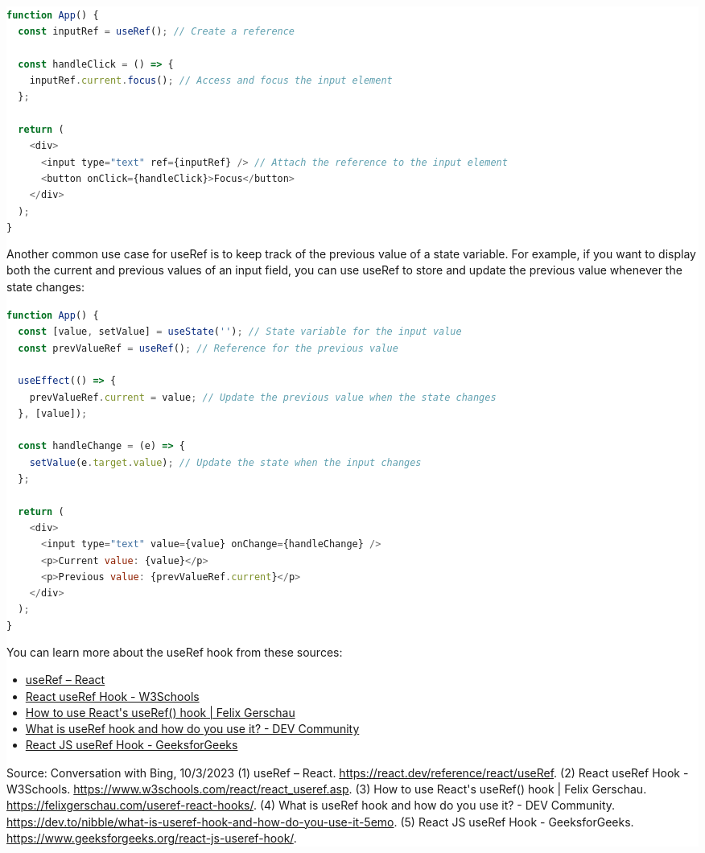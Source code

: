 ```javascript
function App() {
  const inputRef = useRef(); // Create a reference

  const handleClick = () => {
    inputRef.current.focus(); // Access and focus the input element
  };

  return (
    <div>
      <input type="text" ref={inputRef} /> // Attach the reference to the input element
      <button onClick={handleClick}>Focus</button>
    </div>
  );
}
```

Another common use case for useRef is to keep track of the previous value of a state variable. For example, if you want to display both the current and previous values of an input field, you can use useRef to store and update the previous value whenever the state changes:

```javascript
function App() {
  const [value, setValue] = useState(''); // State variable for the input value
  const prevValueRef = useRef(); // Reference for the previous value

  useEffect(() => {
    prevValueRef.current = value; // Update the previous value when the state changes
  }, [value]);

  const handleChange = (e) => {
    setValue(e.target.value); // Update the state when the input changes
  };

  return (
    <div>
      <input type="text" value={value} onChange={handleChange} />
      <p>Current value: {value}</p>
      <p>Previous value: {prevValueRef.current}</p>
    </div>
  );
}
```

You can learn more about the useRef hook from these sources:

- [useRef – React](^1^)
- [React useRef Hook - W3Schools](^2^)
- [How to use React's useRef() hook | Felix Gerschau](^3^)
- [What is useRef hook and how do you use it? - DEV Community](^4^)
- [React JS useRef Hook - GeeksforGeeks](^5^)

Source: Conversation with Bing, 10/3/2023
(1) useRef – React. https://react.dev/reference/react/useRef.
(2) React useRef Hook - W3Schools. https://www.w3schools.com/react/react_useref.asp.
(3) How to use React's useRef() hook | Felix Gerschau. https://felixgerschau.com/useref-react-hooks/.
(4) What is useRef hook and how do you use it? - DEV Community. https://dev.to/nibble/what-is-useref-hook-and-how-do-you-use-it-5emo.
(5) React JS useRef Hook - GeeksforGeeks. https://www.geeksforgeeks.org/react-js-useref-hook/.
